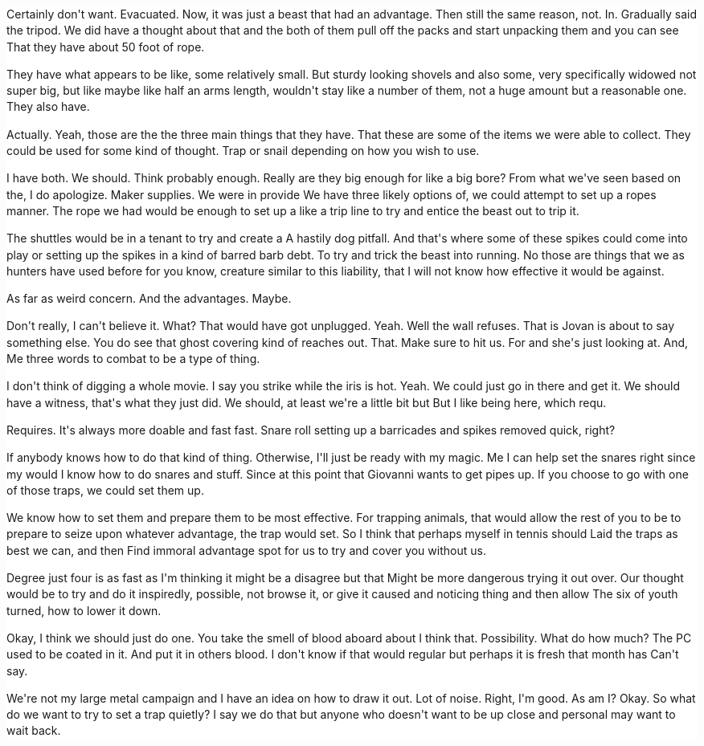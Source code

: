 Certainly don't want. Evacuated. Now, it was just a beast that had an advantage. Then still the same reason, not. In. Gradually said the tripod. We did have a thought about that and the both of them pull off the packs and start unpacking them and you can see That they have about 50 foot of rope. 

They have what appears to be like, some relatively small. But sturdy looking shovels and also some, very specifically widowed not super big, but like maybe like half an arms length, wouldn't stay like a number of them, not a huge amount but a reasonable one. They also have. 

Actually. Yeah, those are the the three main things that they have. That these are some of the items we were able to collect. They could be used for some kind of thought. Trap or snail depending on how you wish to use. 

I have both. We should. Think probably enough. Really are they big enough for like a big bore? From what we've seen based on the, I do apologize. Maker supplies. We were in provide We have three likely options of, we could attempt to set up a ropes manner. The rope we had would be enough to set up a like a trip line to try and entice the beast out to trip it. 

The shuttles would be in a tenant to try and create a A hastily dog pitfall. And that's where some of these spikes could come into play or setting up the spikes in a kind of barred barb debt. To try and trick the beast into running. No those are things that we as hunters have used before for you know, creature similar to this liability, that I will not know how effective it would be against. 

As far as weird concern. And the advantages. Maybe. 

Don't really, I can't believe it. What? That would have got unplugged. Yeah. Well the wall refuses. That is Jovan is about to say something else. You do see that ghost covering kind of reaches out. That. Make sure to hit us. For and she's just looking at. And, Me three words to combat to be a type of thing. 

I don't think of digging a whole movie. I say you strike while the iris is hot. Yeah. We could just go in there and get it. We should have a witness, that's what they just did. We should, at least we're a little bit but But I like being here, which requ. 

Requires. It's always more doable and fast fast. Snare roll setting up a barricades and spikes removed quick, right? 

If anybody knows how to do that kind of thing. Otherwise, I'll just be ready with my magic. Me I can help set the snares right since my would I know how to do snares and stuff. Since at this point that Giovanni wants to get pipes up. If you choose to go with one of those traps, we could set them up. 

We know how to set them and prepare them to be most effective. For trapping animals, that would allow the rest of you to be to prepare to seize upon whatever advantage, the trap would set. So I think that perhaps myself in tennis should Laid the traps as best we can, and then Find immoral advantage spot for us to try and cover you without us. 

Degree just four is as fast as I'm thinking it might be a disagree but that Might be more dangerous trying it out over. Our thought would be to try and do it inspiredly, possible, not browse it, or give it caused and noticing thing and then allow The six of youth turned, how to lower it down. 

Okay, I think we should just do one. You take the smell of blood aboard about I think that. Possibility. What do how much? The PC used to be coated in it. And put it in others blood. I don't know if that would regular but perhaps it is fresh that month has Can't say. 

We're not my large metal campaign and I have an idea on how to draw it out. Lot of noise. Right, I'm good. As am I? Okay. So what do we want to try to set a trap quietly? I say we do that but anyone who doesn't want to be up close and personal may want to wait back. 

